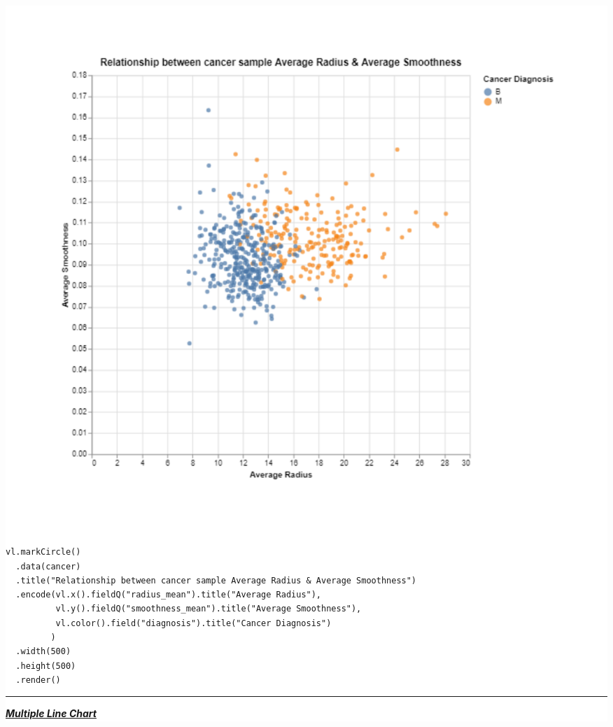 <p align ="center"><img src="images/HW3-Scatterplot_VegaLite.png" alt="Scatterplot VegaLite" height="750" width = "750"></p>

```
vl.markCircle()
  .data(cancer)
  .title("Relationship between cancer sample Average Radius & Average Smoothness")
  .encode(vl.x().fieldQ("radius_mean").title("Average Radius"),
          vl.y().fieldQ("smoothness_mean").title("Average Smoothness"),
          vl.color().field("diagnosis").title("Cancer Diagnosis")
         )
  .width(500)
  .height(500)
  .render()
```
---
***[Multiple Line Chart](https://observablehq.com/d/a4def6f58884a3c9#cell-106)***